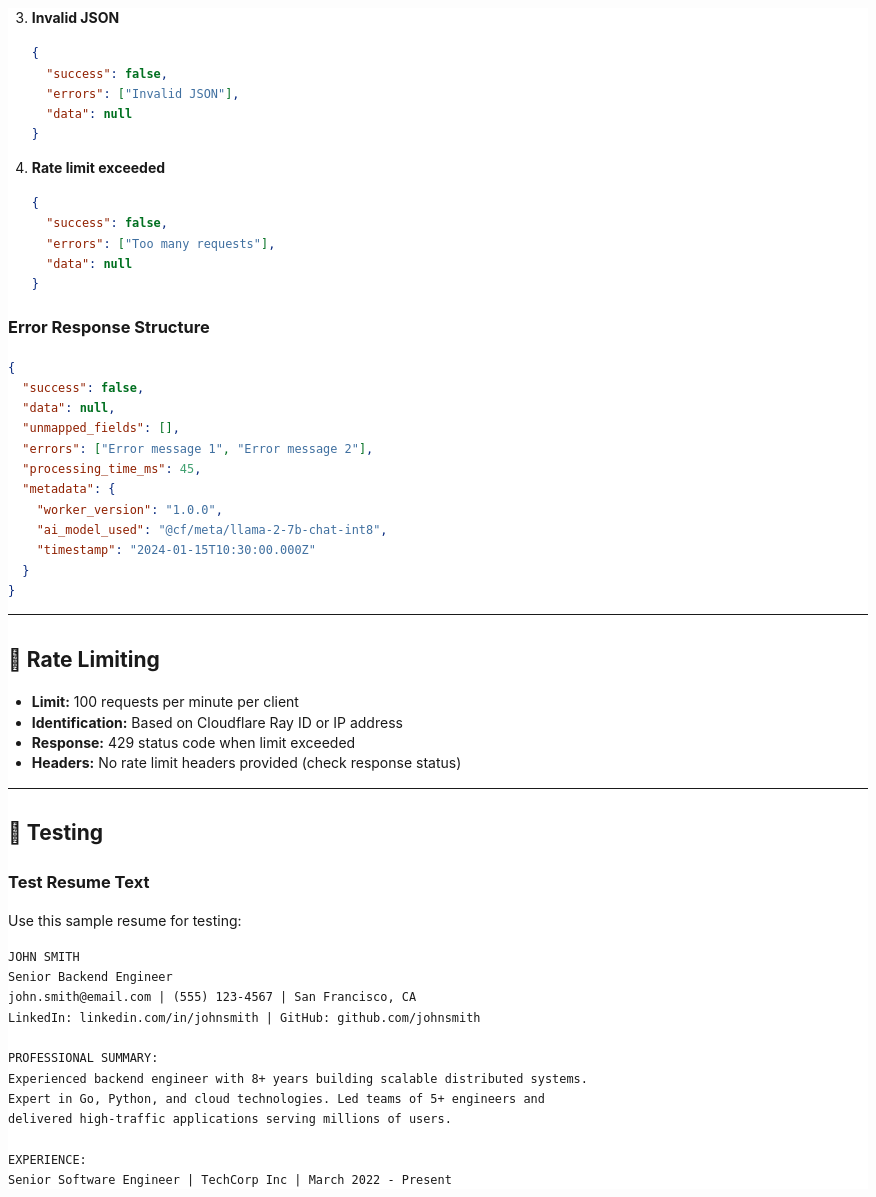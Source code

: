 3. **Invalid JSON**

   ```json
   {
     "success": false,
     "errors": ["Invalid JSON"],
     "data": null
   }
   ```

4. **Rate limit exceeded**
   ```json
   {
     "success": false,
     "errors": ["Too many requests"],
     "data": null
   }
   ```

### Error Response Structure

```json
{
  "success": false,
  "data": null,
  "unmapped_fields": [],
  "errors": ["Error message 1", "Error message 2"],
  "processing_time_ms": 45,
  "metadata": {
    "worker_version": "1.0.0",
    "ai_model_used": "@cf/meta/llama-2-7b-chat-int8",
    "timestamp": "2024-01-15T10:30:00.000Z"
  }
}
```

---

## 🔄 Rate Limiting

- **Limit:** 100 requests per minute per client
- **Identification:** Based on Cloudflare Ray ID or IP address
- **Response:** 429 status code when limit exceeded
- **Headers:** No rate limit headers provided (check response status)

---

## 🧪 Testing

### Test Resume Text

Use this sample resume for testing:

```
JOHN SMITH
Senior Backend Engineer
john.smith@email.com | (555) 123-4567 | San Francisco, CA
LinkedIn: linkedin.com/in/johnsmith | GitHub: github.com/johnsmith

PROFESSIONAL SUMMARY:
Experienced backend engineer with 8+ years building scalable distributed systems.
Expert in Go, Python, and cloud technologies. Led teams of 5+ engineers and
delivered high-traffic applications serving millions of users.

EXPERIENCE:
Senior Software Engineer | TechCorp Inc | March 2022 - Present
```